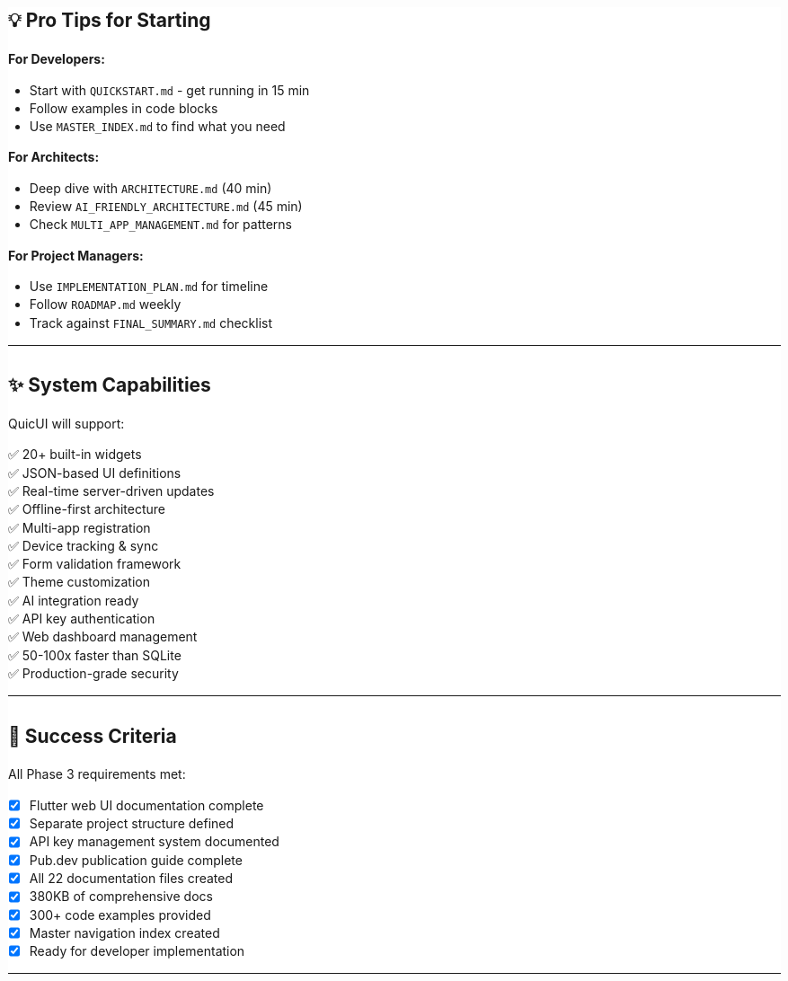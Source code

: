 
## 💡 Pro Tips for Starting

**For Developers:**
- Start with `QUICKSTART.md` - get running in 15 min
- Follow examples in code blocks
- Use `MASTER_INDEX.md` to find what you need

**For Architects:**
- Deep dive with `ARCHITECTURE.md` (40 min)
- Review `AI_FRIENDLY_ARCHITECTURE.md` (45 min)
- Check `MULTI_APP_MANAGEMENT.md` for patterns

**For Project Managers:**
- Use `IMPLEMENTATION_PLAN.md` for timeline
- Follow `ROADMAP.md` weekly
- Track against `FINAL_SUMMARY.md` checklist

---

## ✨ System Capabilities

QuicUI will support:

✅ 20+ built-in widgets  
✅ JSON-based UI definitions  
✅ Real-time server-driven updates  
✅ Offline-first architecture  
✅ Multi-app registration  
✅ Device tracking & sync  
✅ Form validation framework  
✅ Theme customization  
✅ AI integration ready  
✅ API key authentication  
✅ Web dashboard management  
✅ 50-100x faster than SQLite  
✅ Production-grade security  

---

## 🎯 Success Criteria

All Phase 3 requirements met:

- [x] Flutter web UI documentation complete
- [x] Separate project structure defined
- [x] API key management system documented
- [x] Pub.dev publication guide complete
- [x] All 22 documentation files created
- [x] 380KB of comprehensive docs
- [x] 300+ code examples provided
- [x] Master navigation index created
- [x] Ready for developer implementation

---